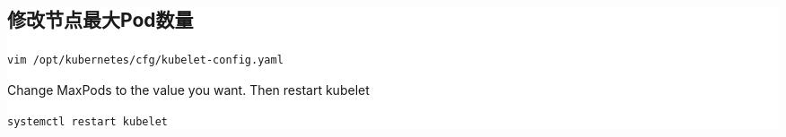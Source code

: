 ## 修改节点最大Pod数量
```
vim /opt/kubernetes/cfg/kubelet-config.yaml
```
Change MaxPods to the value you want. Then restart kubelet
```
systemctl restart kubelet
```
